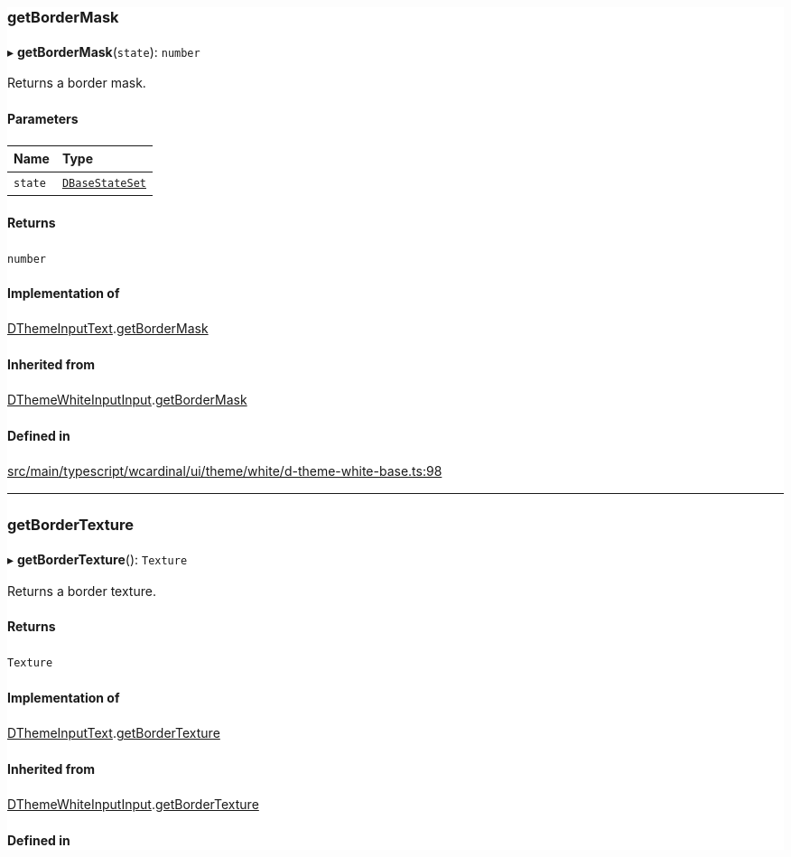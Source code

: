 ### getBorderMask

▸ **getBorderMask**(`state`): `number`

Returns a border mask.

#### Parameters

| Name | Type |
| :------ | :------ |
| `state` | [`DBaseStateSet`](../interfaces/DBaseStateSet.md) |

#### Returns

`number`

#### Implementation of

[DThemeInputText](../interfaces/DThemeInputText.md).[getBorderMask](../interfaces/DThemeInputText.md#getbordermask)

#### Inherited from

[DThemeWhiteInputInput](DThemeWhiteInputInput.md).[getBorderMask](DThemeWhiteInputInput.md#getbordermask)

#### Defined in

[src/main/typescript/wcardinal/ui/theme/white/d-theme-white-base.ts:98](https://github.com/winter-cardinal/winter-cardinal-ui/blob/v0.205.1/src/main/typescript/wcardinal/ui/theme/white/d-theme-white-base.ts#L98)

___

### getBorderTexture

▸ **getBorderTexture**(): `Texture`

Returns a border texture.

#### Returns

`Texture`

#### Implementation of

[DThemeInputText](../interfaces/DThemeInputText.md).[getBorderTexture](../interfaces/DThemeInputText.md#getbordertexture)

#### Inherited from

[DThemeWhiteInputInput](DThemeWhiteInputInput.md).[getBorderTexture](DThemeWhiteInputInput.md#getbordertexture)

#### Defined in
